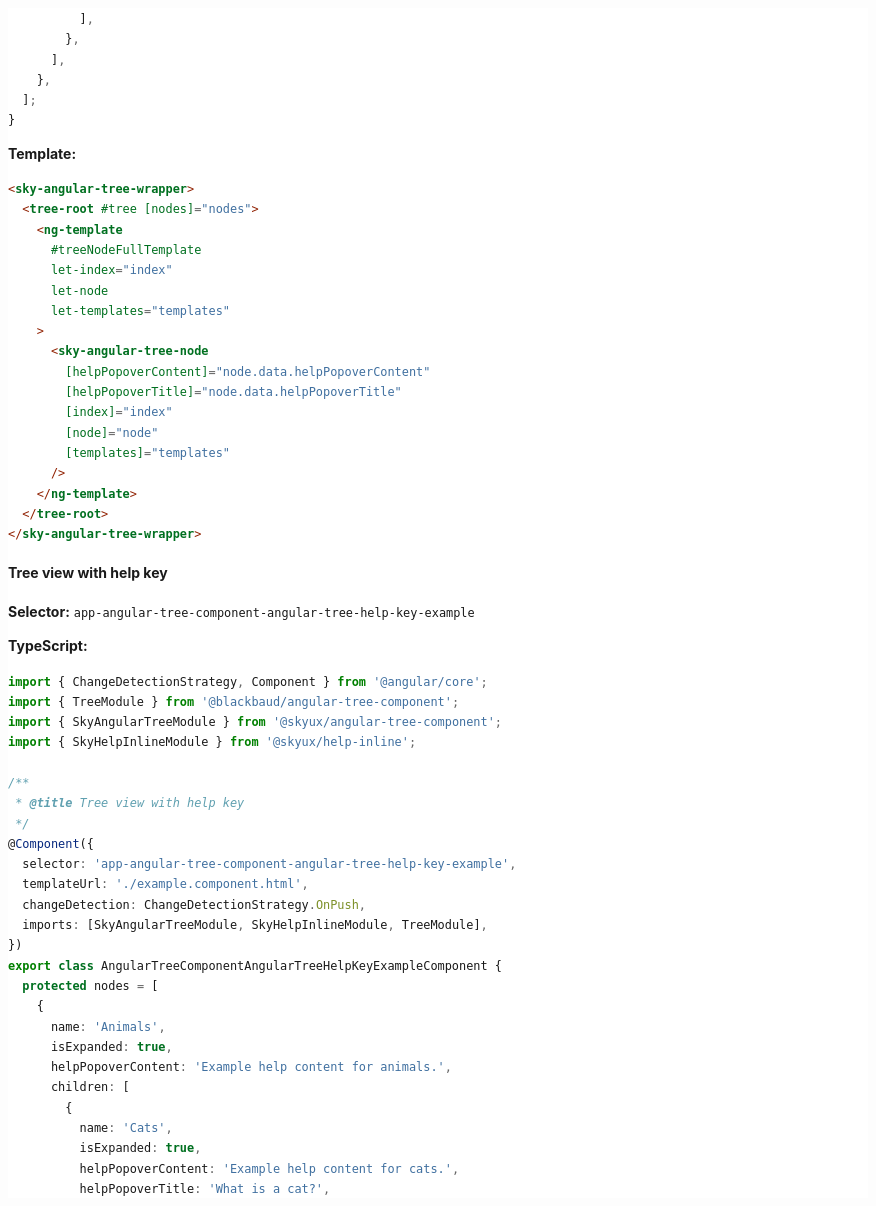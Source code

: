 ```typescript
          ],
        },
      ],
    },
  ];
}

```

**Template:**

```html
<sky-angular-tree-wrapper>
  <tree-root #tree [nodes]="nodes">
    <ng-template
      #treeNodeFullTemplate
      let-index="index"
      let-node
      let-templates="templates"
    >
      <sky-angular-tree-node
        [helpPopoverContent]="node.data.helpPopoverContent"
        [helpPopoverTitle]="node.data.helpPopoverTitle"
        [index]="index"
        [node]="node"
        [templates]="templates"
      />
    </ng-template>
  </tree-root>
</sky-angular-tree-wrapper>

```

#### Tree view with help key

**Selector:** `app-angular-tree-component-angular-tree-help-key-example`

**TypeScript:**

```typescript
import { ChangeDetectionStrategy, Component } from '@angular/core';
import { TreeModule } from '@blackbaud/angular-tree-component';
import { SkyAngularTreeModule } from '@skyux/angular-tree-component';
import { SkyHelpInlineModule } from '@skyux/help-inline';

/**
 * @title Tree view with help key
 */
@Component({
  selector: 'app-angular-tree-component-angular-tree-help-key-example',
  templateUrl: './example.component.html',
  changeDetection: ChangeDetectionStrategy.OnPush,
  imports: [SkyAngularTreeModule, SkyHelpInlineModule, TreeModule],
})
export class AngularTreeComponentAngularTreeHelpKeyExampleComponent {
  protected nodes = [
    {
      name: 'Animals',
      isExpanded: true,
      helpPopoverContent: 'Example help content for animals.',
      children: [
        {
          name: 'Cats',
          isExpanded: true,
          helpPopoverContent: 'Example help content for cats.',
          helpPopoverTitle: 'What is a cat?',
```